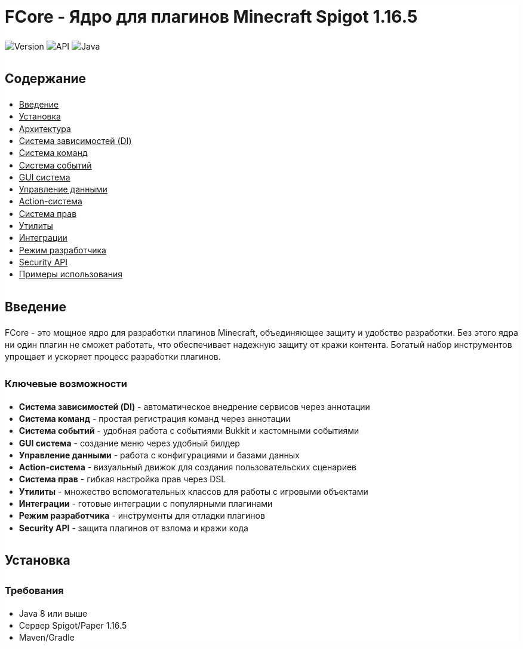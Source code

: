 # FCore - Ядро для плагинов Minecraft Spigot 1.16.5

![Version](https://img.shields.io/badge/version-1.0-blue)
![API](https://img.shields.io/badge/API-Spigot%201.16.5-yellow)
![Java](https://img.shields.io/badge/Java-1.8%2B-orange)

## Содержание
- [Введение](#введение)
- [Установка](#установка)
- [Архитектура](#архитектура)
- [Система зависимостей (DI)](#система-зависимостей-di)
- [Система команд](#система-команд)
- [Система событий](#система-событий)
- [GUI система](#gui-система)
- [Управление данными](#управление-данными)
- [Action-система](#action-система)
- [Система прав](#система-прав)
- [Утилиты](#утилиты)
- [Интеграции](#интеграции)
- [Режим разработчика](#режим-разработчика)
- [Security API](#security-api)
- [Примеры использования](#примеры-использования)

## Введение

FCore - это мощное ядро для разработки плагинов Minecraft, объединяющее защиту и удобство разработки. Без этого ядра ни один плагин не сможет работать, что обеспечивает надежную защиту от кражи контента. Богатый набор инструментов упрощает и ускоряет процесс разработки плагинов.

### Ключевые возможности

- **Система зависимостей (DI)** - автоматическое внедрение сервисов через аннотации
- **Система команд** - простая регистрация команд через аннотации
- **Система событий** - удобная работа с событиями Bukkit и кастомными событиями
- **GUI система** - создание меню через удобный билдер
- **Управление данными** - работа с конфигурациями и базами данных
- **Action-система** - визуальный движок для создания пользовательских сценариев
- **Система прав** - гибкая настройка прав через DSL
- **Утилиты** - множество вспомогательных классов для работы с игровыми объектами
- **Интеграции** - готовые интеграции с популярными плагинами
- **Режим разработчика** - инструменты для отладки плагинов
- **Security API** - защита плагинов от взлома и кражи кода

## Установка

### Требования
- Java 8 или выше
- Сервер Spigot/Paper 1.16.5
- Maven/Gradle
